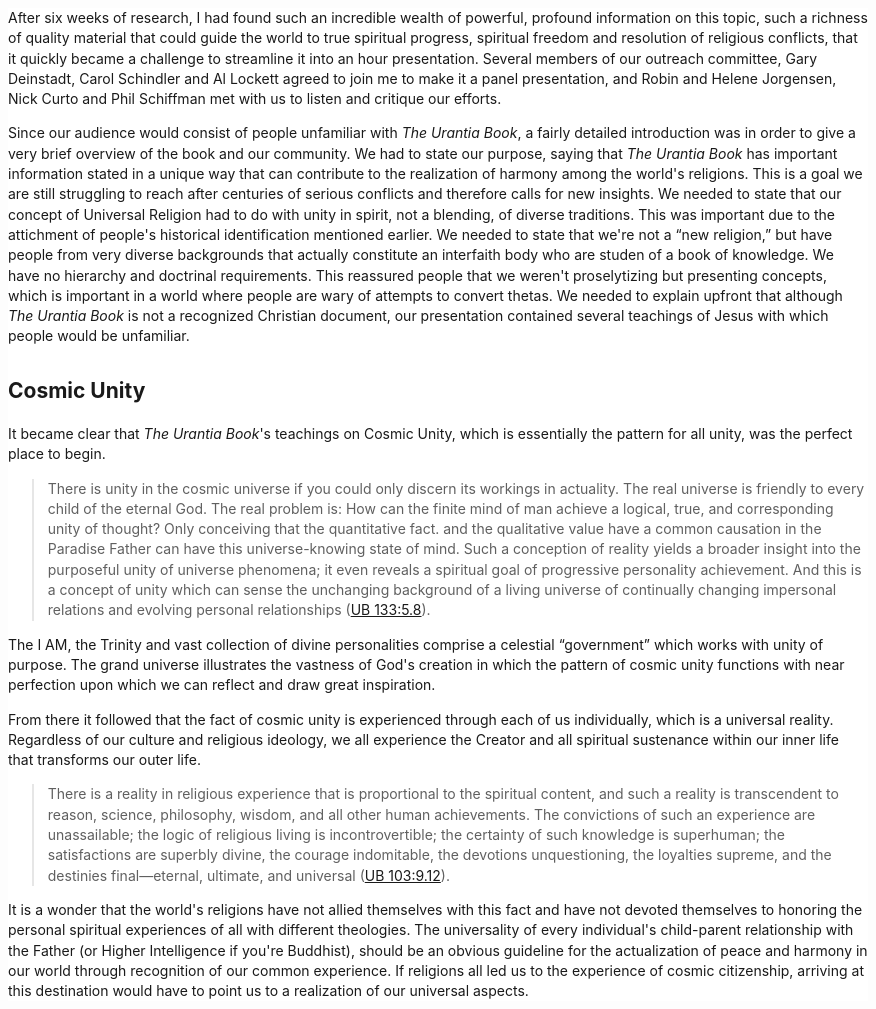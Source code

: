 After six weeks of research, I had found such an incredible wealth of powerful, profound information on this topic, such a richness of quality material that could guide the world to true spiritual progress, spiritual freedom and resolution of religious conflicts, that it quickly became a challenge to streamline it into an hour presentation. Several members of our outreach committee, Gary Deinstadt, Carol Schindler and Al Lockett agreed to join me to make it a panel presentation, and Robin and Helene Jorgensen, Nick Curto and Phil Schiffman met with us to listen and critique our efforts.

Since our audience would consist of people unfamiliar with _The Urantia Book_, a fairly detailed introduction was in order to give a very brief overview of the book and our community. We had to state our purpose, saying that _The Urantia Book_ has important information stated in a unique way that can contribute to the realization of harmony among the world's religions. This is a goal we are still struggling to reach after centuries of serious conflicts and therefore calls for new insights. We needed to state that our concept of Universal Religion had to do with unity in spirit, not a blending, of diverse traditions. This was important due to the attichment of people's historical identification mentioned earlier. We needed to state that we're not a “new religion,” but have people from very diverse backgrounds that actually constitute an interfaith body who are studen of a book of knowledge. We have no hierarchy and doctrinal requirements. This reassured people that we weren't proselytizing but presenting concepts, which is important in a world where people are wary of attempts to convert thetas. We needed to explain upfront that although _The Urantia Book_ is not a recognized Christian document, our presentation contained several teachings of Jesus with which people would be unfamiliar.

## Cosmic Unity

It became clear that _The Urantia Book_'s teachings on Cosmic Unity, which is essentially the pattern for all unity, was the perfect place to begin.

> There is unity in the cosmic universe if you could only discern its workings in actuality. The real universe is friendly to every child of the eternal God. The real problem is: How can the finite mind of man achieve a logical, true, and corresponding unity of thought? Only conceiving that the quantitative fact. and the qualitative value have a common causation in the Paradise Father can have this universe-knowing state of mind. Such a conception of reality yields a broader insight into the purposeful unity of universe phenomena; it even reveals a spiritual goal of progressive personality achievement. And this is a concept of unity which can sense the unchanging background of a living universe of continually changing impersonal relations and evolving personal relationships ([UB 133:5.8](/en/The_Urantia_Book/133#p5_8)).

The I AM, the Trinity and vast collection of divine personalities comprise a celestial “government” which works with unity of purpose. The grand universe illustrates the vastness of God's creation in which the pattern of cosmic unity functions with near perfection upon which we can reflect and draw great inspiration.

From there it followed that the fact of cosmic unity is experienced through each of us individually, which is a universal reality. Regardless of our culture and religious ideology, we all experience the Creator and all spiritual sustenance within our inner life that transforms our outer life.

> There is a reality in religious experience that is proportional to the spiritual content, and such a reality is transcendent to reason, science, philosophy, wisdom, and all other human achievements. The convictions of such an experience are unassailable; the logic of religious living is incontrovertible; the certainty of such knowledge is superhuman; the satisfactions are superbly divine, the courage indomitable, the devotions unquestioning, the loyalties supreme, and the destinies final—eternal, ultimate, and universal ([UB 103:9.12](/en/The_Urantia_Book/103#p9_12)).

It is a wonder that the world's religions have not allied themselves with this fact and have not devoted themselves to honoring the personal spiritual experiences of all with different theologies. The universality of every individual's child-parent relationship with the Father (or Higher Intelligence if you're Buddhist), should be an obvious guideline for the actualization of peace and harmony in our world through recognition of our common experience. If religions all led us to the experience of cosmic citizenship, arriving at this destination would have to point us to a realization of our universal aspects.
